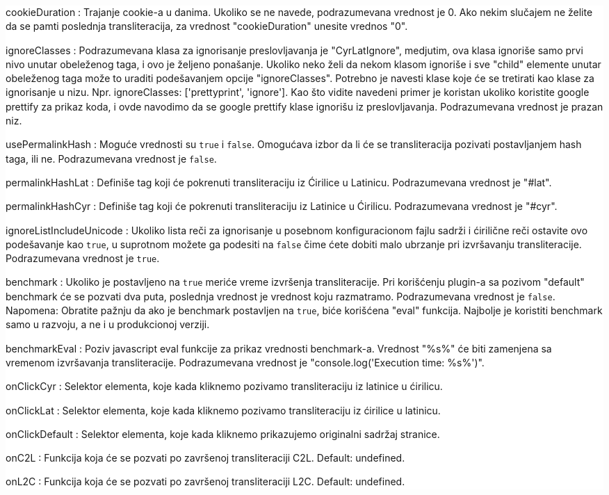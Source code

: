 cookieDuration
: Trajanje cookie-a u danima. Ukoliko se ne navede, podrazumevana vrednost je 0. Ako nekim slučajem ne želite da se pamti poslednja transliteracija, za vrednost "cookieDuration" unesite vrednos "0".

ignoreClasses
: Podrazumevana klasa za ignorisanje preslovljavanja je "CyrLatIgnore", medjutim, ova klasa ignoriše samo prvi nivo unutar obeleženog taga, i ovo je željeno ponašanje. Ukoliko neko želi da nekom klasom ignoriše i sve "child" elemente unutar obeleženog taga može to uraditi podešavanjem opcije "ignoreClasses". Potrebno je navesti klase koje će se tretirati kao klase za ignorisanje u nizu. Npr. ignoreClasses: ['prettyprint', 'ignore']. Kao što vidite navedeni primer je koristan ukoliko koristite google prettify za prikaz koda, i ovde navodimo da se google prettify klase ignorišu iz preslovljavanja. Podrazumevana vrednost je prazan niz.

usePermalinkHash
: Moguće vrednosti su `true` i `false`. Omogućava izbor da li će se transliteracija pozivati postavljanjem hash taga, ili ne. Podrazumevana vrednost je `false`.

permalinkHashLat
: Definiše tag koji će pokrenuti transliteraciju iz Ćirilice u Latinicu. Podrazumevana vrednost je "#lat".

permalinkHashCyr
: Definiše tag koji će pokrenuti transliteraciju iz Latinice u Ćirilicu. Podrazumevana vrednost je "#cyr".

ignoreListIncludeUnicode
: Ukoliko lista reči za ignorisanje u posebnom konfiguracionom fajlu sadrži i ćirilične reči ostavite ovo podešavanje kao `true`, u suprotnom možete ga podesiti na `false` čime ćete dobiti malo ubrzanje pri izvršavanju transliteracije. Podrazumevana vrednost je `true`.

benchmark
: Ukoliko je postavljeno na `true` meriće vreme izvršenja transliteracije. Pri korišćenju plugin-a sa pozivom "default" benchmark će se pozvati dva puta, poslednja vrednost je vrednost koju razmatramo. Podrazumevana vrednost je `false`. Napomena: Obratite pažnju da ako je benchmark postavljen na `true`, biće korišćena "eval" funkcija. Najbolje je koristiti benchmark samo u razvoju, a ne i u produkcionoj verziji.

benchmarkEval
: Poziv javascript eval funkcije za prikaz vrednosti benchmark-a. Vrednost "%s%" će biti zamenjena sa vremenom izvršavanja transliteracije. Podrazumevana vrednost je "console.log('Execution time: %s%')".

onClickCyr
: Selektor elementa, koje kada kliknemo pozivamo transliteraciju iz latinice u ćirilicu.

onClickLat
: Selektor elementa, koje kada kliknemo pozivamo transliteraciju iz ćirilice u latinicu.

onClickDefault
: Selektor elementa, koje kada kliknemo prikazujemo originalni sadržaj stranice.

onC2L
: Funkcija koja će se pozvati po završenoj transliteraciji C2L. Default: undefined.

onL2C
: Funkcija koja će se pozvati po završenoj transliteraciji L2C. Default: undefined.
